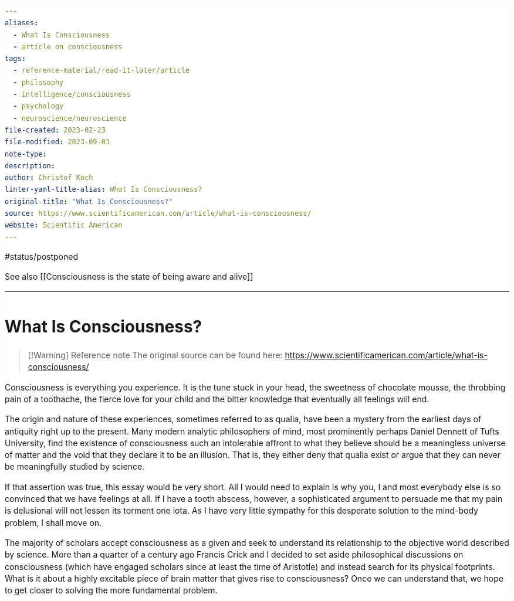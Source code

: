 ```yaml
---
aliases:
  - What Is Consciousness
  - article on consciousness
tags:
  - reference-material/read-it-later/article
  - philosophy
  - intelligence/consciousness
  - psychology
  - neuroscience/neuroscience
file-created: 2023-02-23
file-modified: 2023-09-03
note-type: 
description: 
author: Christof Koch
linter-yaml-title-alias: What Is Consciousness?
original-title: "What Is Consciousness?"
source: https://www.scientificamerican.com/article/what-is-consciousness/
website: Scientific American
---
```


 #status/postponed

See also [[Consciousness is the state of being aware and alive]]

---

# What Is Consciousness?

> [!Warning] Reference note
> The original source can be found here: https://www.scientificamerican.com/article/what-is-consciousness/

Consciousness is everything you experience. It is the tune stuck in your head, the sweetness of chocolate mousse, the throbbing pain of a toothache, the fierce love for your child and the bitter knowledge that eventually all feelings will end.

The origin and nature of these experiences, sometimes referred to as qualia, have been a mystery from the earliest days of antiquity right up to the present. Many modern analytic philosophers of mind, most prominently perhaps Daniel Dennett of Tufts University, find the existence of consciousness such an intolerable affront to what they believe should be a meaningless universe of matter and the void that they declare it to be an illusion. That is, they either deny that qualia exist or argue that they can never be meaningfully studied by science.

If that assertion was true, this essay would be very short. All I would need to explain is why you, I and most everybody else is so convinced that we have feelings at all. If I have a tooth abscess, however, a sophisticated argument to persuade me that my pain is delusional will not lessen its torment one iota. As I have very little sympathy for this desperate solution to the mind-body problem, I shall move on.

The majority of scholars accept consciousness as a given and seek to understand its relationship to the objective world described by science. More than a quarter of a century ago Francis Crick and I decided to set aside philosophical discussions on consciousness (which have engaged scholars since at least the time of Aristotle) and instead search for its physical footprints. What is it about a highly excitable piece of brain matter that gives rise to consciousness? Once we can understand that, we hope to get closer to solving the more fundamental problem.
